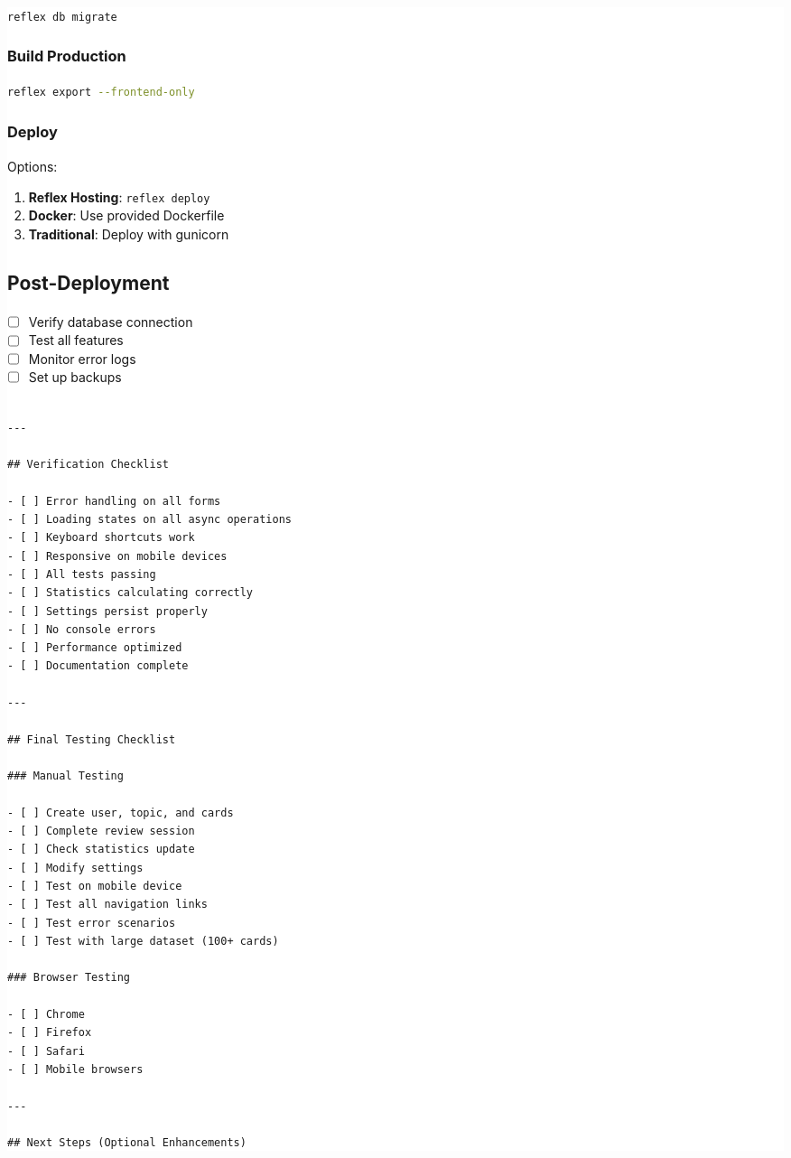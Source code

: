 ```bash
reflex db migrate
```

### Build Production

```bash
reflex export --frontend-only
```

### Deploy

Options:
1. **Reflex Hosting**: `reflex deploy`
2. **Docker**: Use provided Dockerfile
3. **Traditional**: Deploy with gunicorn

## Post-Deployment

- [ ] Verify database connection
- [ ] Test all features
- [ ] Monitor error logs
- [ ] Set up backups
```

---

## Verification Checklist

- [ ] Error handling on all forms
- [ ] Loading states on all async operations
- [ ] Keyboard shortcuts work
- [ ] Responsive on mobile devices
- [ ] All tests passing
- [ ] Statistics calculating correctly
- [ ] Settings persist properly
- [ ] No console errors
- [ ] Performance optimized
- [ ] Documentation complete

---

## Final Testing Checklist

### Manual Testing

- [ ] Create user, topic, and cards
- [ ] Complete review session
- [ ] Check statistics update
- [ ] Modify settings
- [ ] Test on mobile device
- [ ] Test all navigation links
- [ ] Test error scenarios
- [ ] Test with large dataset (100+ cards)

### Browser Testing

- [ ] Chrome
- [ ] Firefox
- [ ] Safari
- [ ] Mobile browsers

---

## Next Steps (Optional Enhancements)
```